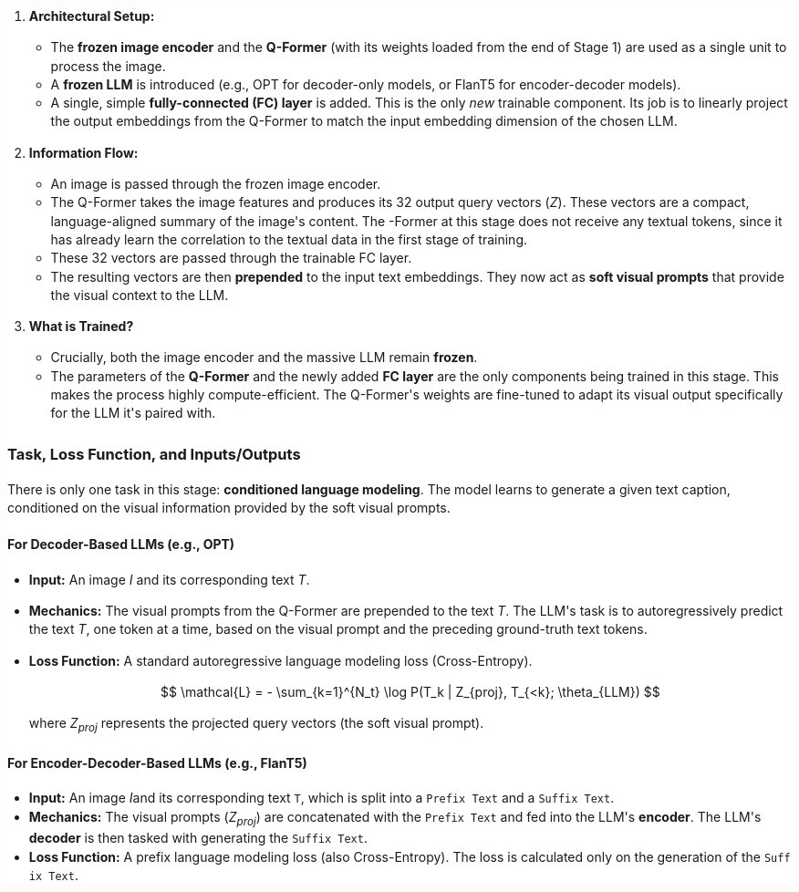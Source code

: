 1.  **Architectural Setup:**
    *   The **frozen image encoder** and the **Q-Former** (with its weights loaded from the end of Stage 1) are used as a single unit to process the image.
    *   A **frozen LLM** is introduced (e.g., OPT for decoder-only models, or FlanT5 for encoder-decoder models).
    *   A single, simple **fully-connected (FC) layer** is added. This is the only *new* trainable component. Its job is to linearly project the output embeddings from the Q-Former to match the input embedding dimension of the chosen LLM.

2.  **Information Flow:**
    *   An image is passed through the frozen image encoder.
    *   The Q-Former takes the image features and produces its 32 output query vectors ($Z$). These vectors are a compact, language-aligned summary of the image's content. The -Former at this stage does not receive any textual tokens, since it has already learn the correlation to the textual data in the first stage of training.
    *   These 32 vectors are passed through the trainable FC layer.
    *   The resulting vectors are then **prepended** to the input text embeddings. They now act as **soft visual prompts** that provide the visual context to the LLM.

3.  **What is Trained?**
    *   Crucially, both the image encoder and the massive LLM remain **frozen**.
    *   The parameters of the **Q-Former** and the newly added **FC layer** are the only components being trained in this stage. This makes the process highly compute-efficient. The Q-Former's weights are fine-tuned to adapt its visual output specifically for the LLM it's paired with.

### **Task, Loss Function, and Inputs/Outputs**

There is only one task in this stage: **conditioned language modeling**. The model learns to generate a given text caption, conditioned on the visual information provided by the soft visual prompts.

#### **For Decoder-Based LLMs (e.g., OPT)**

* **Input:** An image $I$ and its corresponding text $T$.

* **Mechanics:** The visual prompts from the Q-Former are prepended to the text $T$. The LLM's task is to autoregressively predict the text $T$, one token at a time, based on the visual prompt and the preceding ground-truth text tokens.

* **Loss Function:** A standard autoregressive language modeling loss (Cross-Entropy).

  $$
  \mathcal{L} = - \sum_{k=1}^{N_t} \log P(T_k | Z_{proj}, T_{<k}; \theta_{LLM})
  $$

  where $Z_{proj}$ represents the projected query vectors (the soft visual prompt).

#### **For Encoder-Decoder-Based LLMs (e.g., FlanT5)**

*   **Input:** An image $I$and its corresponding text `T`, which is split into a `Prefix Text` and a `Suffix Text`.
*   **Mechanics:** The visual prompts ($Z_{proj}$) are concatenated with the `Prefix Text` and fed into the LLM's **encoder**. The LLM's **decoder** is then tasked with generating the `Suffix Text`.
*   **Loss Function:** A prefix language modeling loss (also Cross-Entropy). The loss is calculated only on the generation of the `Suffix Text`.

